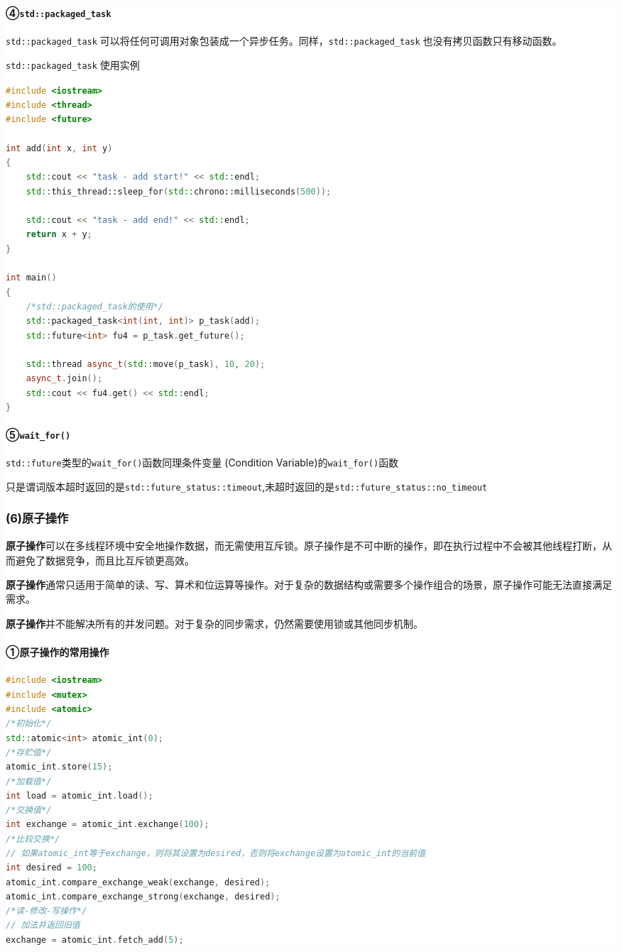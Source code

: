 #### ④`std::packaged_task`

`std::packaged_task` 可以将任何可调用对象包装成一个异步任务。同样，`std::packaged_task` 也没有拷贝函数只有移动函数。

`std::packaged_task` 使用实例

```cpp
#include <iostream>
#include <thread>
#include <future>

int add(int x, int y)
{
    std::cout << "task - add start!" << std::endl;
    std::this_thread::sleep_for(std::chrono::milliseconds(500));

    std::cout << "task - add end!" << std::endl;
    return x + y;
}

int main()
{
    /*std::packaged_task的使用*/
    std::packaged_task<int(int, int)> p_task(add);
    std::future<int> fu4 = p_task.get_future();

    std::thread async_t(std::move(p_task), 10, 20);
    async_t.join();
    std::cout << fu4.get() << std::endl;
}
```

#### ⑤`wait_for()`

`std::future`类型的`wait_for()`函数同理条件变量 (Condition Variable)的`wait_for()`函数[](#③`wait_for()`函数)

只是谓词版本超时返回的是`std::future_status::timeout`,未超时返回的是`std::future_status::no_timeout`

### (6)原子操作

**原子操作**可以在多线程环境中安全地操作数据，而无需使用互斥锁。原子操作是不可中断的操作，即在执行过程中不会被其他线程打断，从而避免了数据竞争，而且比互斥锁更高效。

**原子操作**通常只适用于简单的读、写、算术和位运算等操作。对于复杂的数据结构或需要多个操作组合的场景，原子操作可能无法直接满足需求。

**原子操作**并不能解决所有的并发问题。对于复杂的同步需求，仍然需要使用锁或其他同步机制。

#### ①原子操作的常用操作

```cpp
#include <iostream>
#include <mutex>
#include <atomic>
/*初始化*/
std::atomic<int> atomic_int(0);
/*存贮值*/
atomic_int.store(15);
/*加载值*/
int load = atomic_int.load();
/*交换值*/
int exchange = atomic_int.exchange(100);
/*比较交换*/
// 如果atomic_int等于exchange，则将其设置为desired，否则将exchange设置为atomic_int的当前值
int desired = 100;
atomic_int.compare_exchange_weak(exchange, desired);
atomic_int.compare_exchange_strong(exchange, desired);
/*读-修改-写操作*/
// 加法并返回旧值
exchange = atomic_int.fetch_add(5);
```